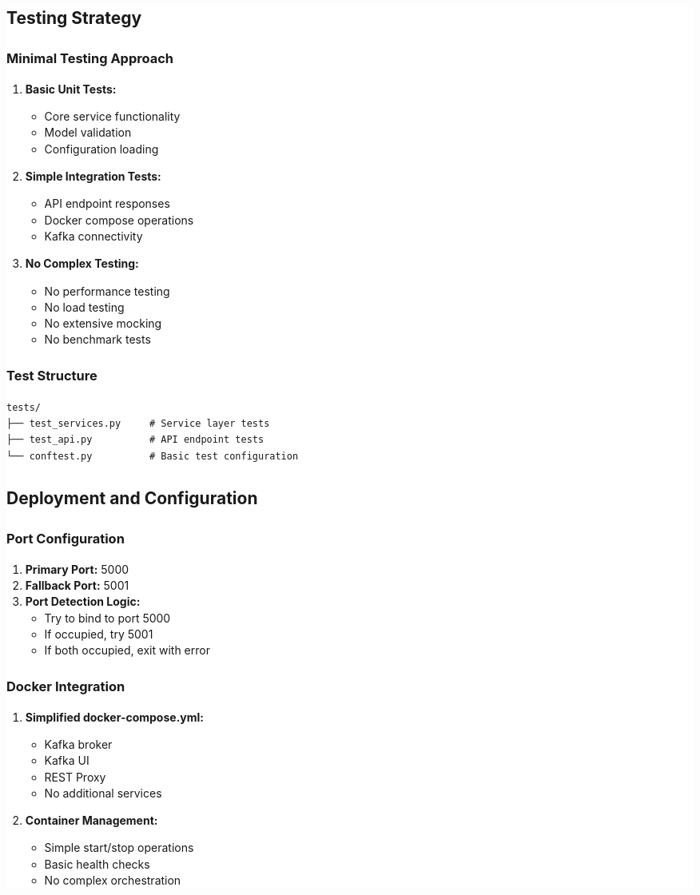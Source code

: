 ## Testing Strategy

### Minimal Testing Approach

1. **Basic Unit Tests:**
   - Core service functionality
   - Model validation
   - Configuration loading

2. **Simple Integration Tests:**
   - API endpoint responses
   - Docker compose operations
   - Kafka connectivity

3. **No Complex Testing:**
   - No performance testing
   - No load testing
   - No extensive mocking
   - No benchmark tests

### Test Structure

```
tests/
├── test_services.py     # Service layer tests
├── test_api.py          # API endpoint tests
└── conftest.py          # Basic test configuration
```

## Deployment and Configuration

### Port Configuration

1. **Primary Port:** 5000
2. **Fallback Port:** 5001
3. **Port Detection Logic:**
   - Try to bind to port 5000
   - If occupied, try 5001
   - If both occupied, exit with error

### Docker Integration

1. **Simplified docker-compose.yml:**
   - Kafka broker
   - Kafka UI
   - REST Proxy
   - No additional services

2. **Container Management:**
   - Simple start/stop operations
   - Basic health checks
   - No complex orchestration
